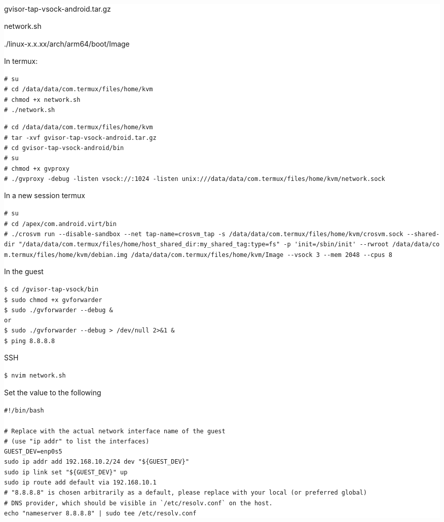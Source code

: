 gvisor-tap-vsock-android.tar.gz

network.sh

./linux-x.x.xx/arch/arm64/boot/Image


In termux:
```
# su
# cd /data/data/com.termux/files/home/kvm
# chmod +x network.sh
# ./network.sh
```

```
# cd /data/data/com.termux/files/home/kvm
# tar -xvf gvisor-tap-vsock-android.tar.gz
# cd gvisor-tap-vsock-android/bin
# su
# chmod +x gvproxy
# ./gvproxy -debug -listen vsock://:1024 -listen unix:///data/data/com.termux/files/home/kvm/network.sock
```

In a new session termux
```
# su
# cd /apex/com.android.virt/bin
# ./crosvm run --disable-sandbox --net tap-name=crosvm_tap -s /data/data/com.termux/files/home/kvm/crosvm.sock --shared-dir "/data/data/com.termux/files/home/host_shared_dir:my_shared_tag:type=fs" -p 'init=/sbin/init' --rwroot /data/data/com.termux/files/home/kvm/debian.img /data/data/com.termux/files/home/kvm/Image --vsock 3 --mem 2048 --cpus 8
```

In the guest
```
$ cd /gvisor-tap-vsock/bin
$ sudo chmod +x gvforwarder
$ sudo ./gvforwarder --debug &
or
$ sudo ./gvforwarder --debug > /dev/null 2>&1 &
$ ping 8.8.8.8
```
SSH
```
$ nvim network.sh
```
Set the value to the following
```
#!/bin/bash

# Replace with the actual network interface name of the guest
# (use "ip addr" to list the interfaces)
GUEST_DEV=enp0s5
sudo ip addr add 192.168.10.2/24 dev "${GUEST_DEV}"
sudo ip link set "${GUEST_DEV}" up
sudo ip route add default via 192.168.10.1
# "8.8.8.8" is chosen arbitrarily as a default, please replace with your local (or preferred global)
# DNS provider, which should be visible in `/etc/resolv.conf` on the host.
echo "nameserver 8.8.8.8" | sudo tee /etc/resolv.conf
```
